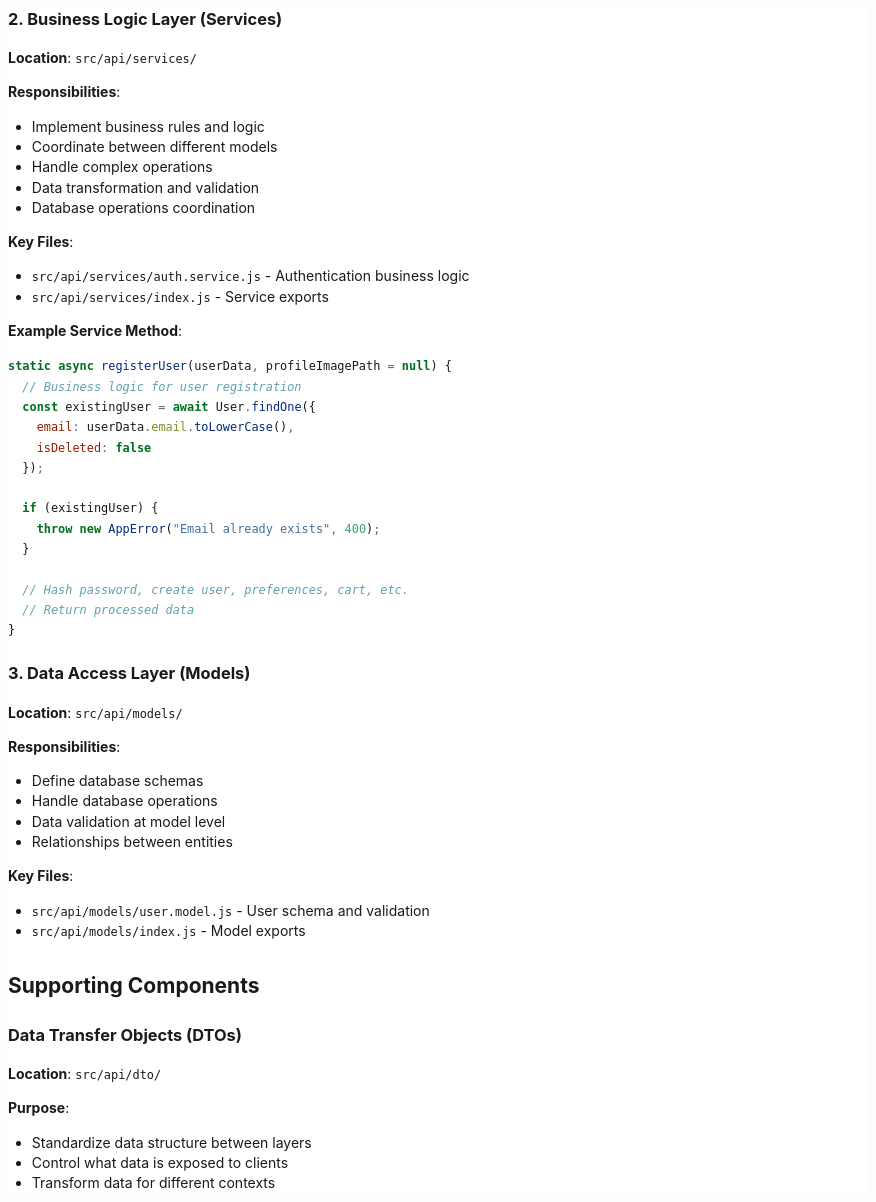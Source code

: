 ### 2. Business Logic Layer (Services)
**Location**: `src/api/services/`

**Responsibilities**:
- Implement business rules and logic
- Coordinate between different models
- Handle complex operations
- Data transformation and validation
- Database operations coordination

**Key Files**:
- `src/api/services/auth.service.js` - Authentication business logic
- `src/api/services/index.js` - Service exports

**Example Service Method**:
```javascript
static async registerUser(userData, profileImagePath = null) {
  // Business logic for user registration
  const existingUser = await User.findOne({
    email: userData.email.toLowerCase(),
    isDeleted: false
  });
  
  if (existingUser) {
    throw new AppError("Email already exists", 400);
  }

  // Hash password, create user, preferences, cart, etc.
  // Return processed data
}
```

### 3. Data Access Layer (Models)
**Location**: `src/api/models/`

**Responsibilities**:
- Define database schemas
- Handle database operations
- Data validation at model level
- Relationships between entities

**Key Files**:
- `src/api/models/user.model.js` - User schema and validation
- `src/api/models/index.js` - Model exports

## Supporting Components

### Data Transfer Objects (DTOs)
**Location**: `src/api/dto/`

**Purpose**: 
- Standardize data structure between layers
- Control what data is exposed to clients
- Transform data for different contexts
